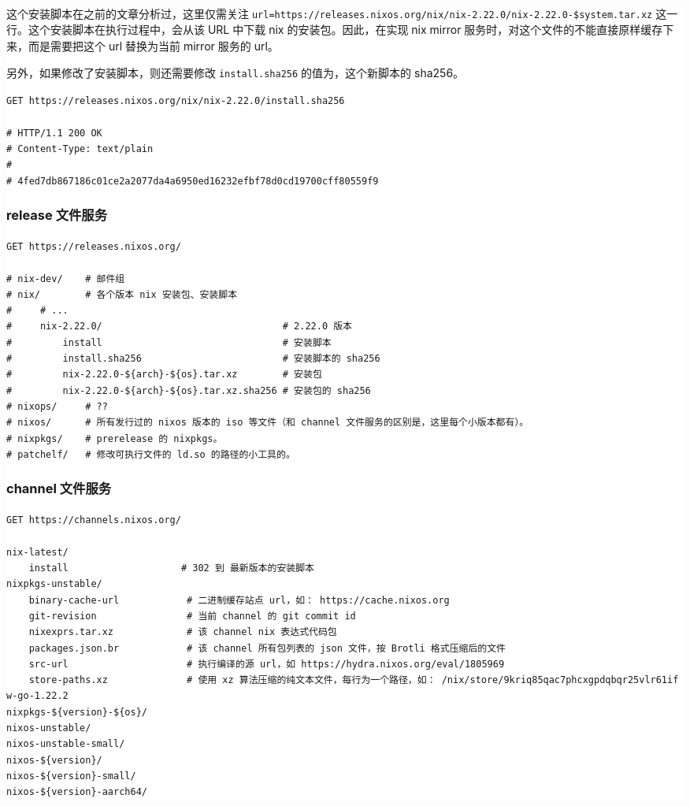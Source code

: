 这个安装脚本在之前的文章分析过，这里仅需关注 `url=https://releases.nixos.org/nix/nix-2.22.0/nix-2.22.0-$system.tar.xz` 这一行。这个安装脚本在执行过程中，会从该 URL 中下载 nix 的安装包。因此，在实现 nix mirror 服务时，对这个文件的不能直接原样缓存下来，而是需要把这个 url 替换为当前 mirror 服务的 url。

另外，如果修改了安装脚本，则还需要修改 `install.sha256` 的值为，这个新脚本的 sha256。

```http
GET https://releases.nixos.org/nix/nix-2.22.0/install.sha256

# HTTP/1.1 200 OK
# Content-Type: text/plain
# 
# 4fed7db867186c01ce2a2077da4a6950ed16232efbf78d0cd19700cff80559f9
```

### release 文件服务

```http
GET https://releases.nixos.org/

# nix-dev/    # 邮件组
# nix/        # 各个版本 nix 安装包、安装脚本
#     # ...
#     nix-2.22.0/                                # 2.22.0 版本
#         install                                # 安装脚本
#         install.sha256                         # 安装脚本的 sha256
#         nix-2.22.0-${arch}-${os}.tar.xz        # 安装包
#         nix-2.22.0-${arch}-${os}.tar.xz.sha256 # 安装包的 sha256
# nixops/     # ??
# nixos/      # 所有发行过的 nixos 版本的 iso 等文件（和 channel 文件服务的区别是，这里每个小版本都有）。
# nixpkgs/    # prerelease 的 nixpkgs。
# patchelf/   # 修改可执行文件的 ld.so 的路径的小工具的。
```

### channel 文件服务

```http
GET https://channels.nixos.org/

nix-latest/
    install                    # 302 到 最新版本的安装脚本
nixpkgs-unstable/
    binary-cache-url            # 二进制缓存站点 url，如： https://cache.nixos.org
    git-revision                # 当前 channel 的 git commit id
    nixexprs.tar.xz             # 该 channel nix 表达式代码包
    packages.json.br            # 该 channel 所有包列表的 json 文件，按 Brotli 格式压缩后的文件
    src-url                     # 执行编译的源 url，如 https://hydra.nixos.org/eval/1805969
    store-paths.xz              # 使用 xz 算法压缩的纯文本文件，每行为一个路径，如： /nix/store/9kriq85qac7phcxgpdqbqr25vlr61ifw-go-1.22.2
nixpkgs-${version}-${os}/
nixos-unstable/
nixos-unstable-small/
nixos-${version}/
nixos-${version}-small/
nixos-${version}-aarch64/
```
